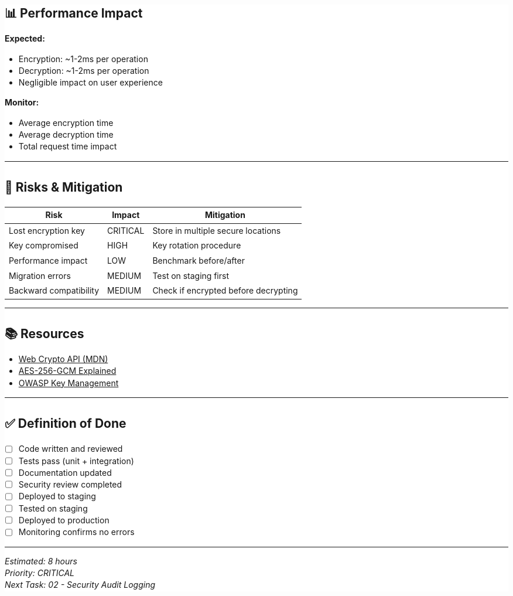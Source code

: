 
## 📊 Performance Impact

**Expected:**
- Encryption: ~1-2ms per operation
- Decryption: ~1-2ms per operation
- Negligible impact on user experience

**Monitor:**
- Average encryption time
- Average decryption time
- Total request time impact

---

## 🚨 Risks & Mitigation

| Risk | Impact | Mitigation |
|------|--------|------------|
| Lost encryption key | CRITICAL | Store in multiple secure locations |
| Key compromised | HIGH | Key rotation procedure |
| Performance impact | LOW | Benchmark before/after |
| Migration errors | MEDIUM | Test on staging first |
| Backward compatibility | MEDIUM | Check if encrypted before decrypting |

---

## 📚 Resources

- [Web Crypto API (MDN)](https://developer.mozilla.org/docs/Web/API/SubtleCrypto)
- [AES-256-GCM Explained](https://en.wikipedia.org/wiki/Galois/Counter_Mode)
- [OWASP Key Management](https://cheatsheetseries.owasp.org/cheatsheets/Key_Management_Cheat_Sheet.html)

---

## ✅ Definition of Done

- [ ] Code written and reviewed
- [ ] Tests pass (unit + integration)
- [ ] Documentation updated
- [ ] Security review completed
- [ ] Deployed to staging
- [ ] Tested on staging
- [ ] Deployed to production
- [ ] Monitoring confirms no errors

---

*Estimated: 8 hours*  
*Priority: CRITICAL*  
*Next Task: 02 - Security Audit Logging*

